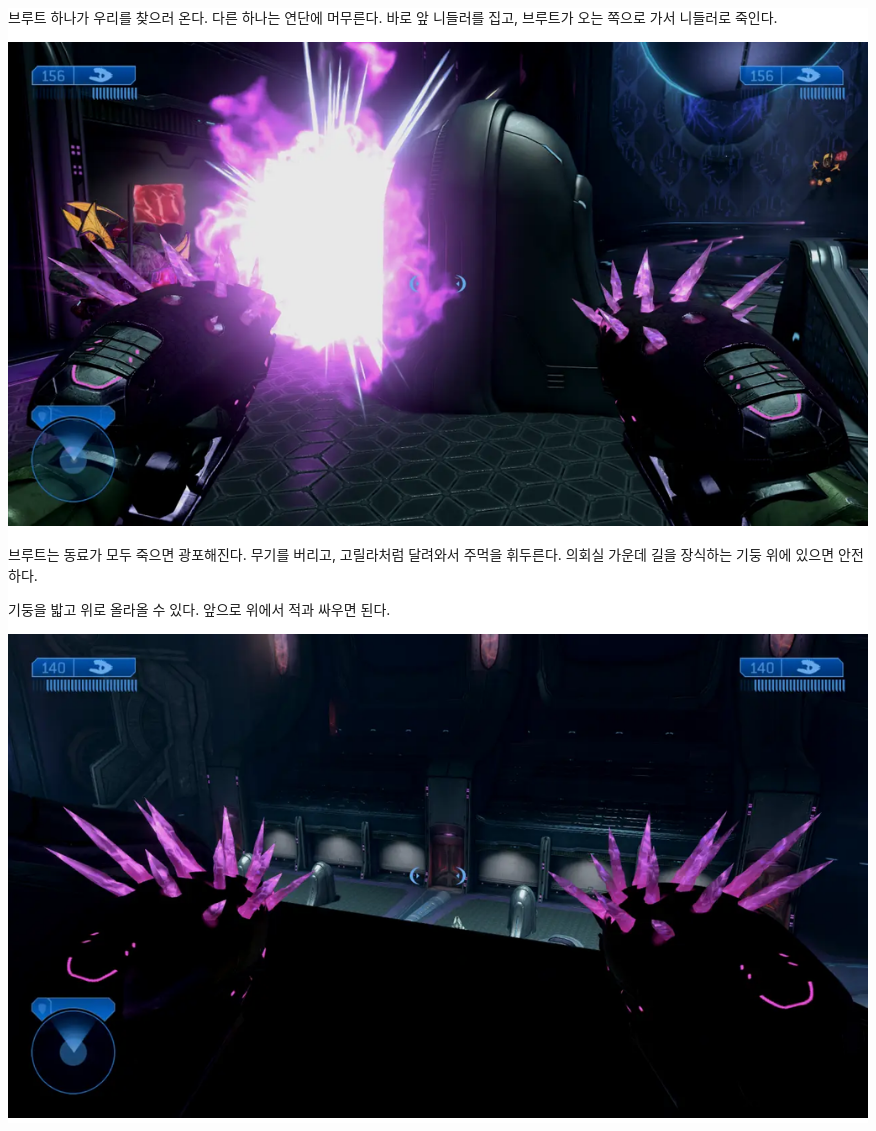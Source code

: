 브루트 하나가 우리를 찾으러 온다. 다른 하나는 연단에 머무른다. 바로 앞 니들러를 집고, 브루트가 오는 쪽으로 가서 니들러로 죽인다.

![Brute Honor Guard](/assets/images/halo-2a/lv12/ch01/01-upstairs/01-councilchamber/brute-honorguard.webp)

브루트는 동료가 모두 죽으면 광포해진다. 무기를 버리고, 고릴라처럼 달려와서 주먹을 휘두른다. 의회실 가운데 길을 장식하는 기둥 위에 있으면 안전하다.

기둥을 밟고 위로 올라올 수 있다. 앞으로 위에서 적과 싸우면 된다.

![Shelter](/assets/images/halo-2a/lv12/ch01/01-upstairs/01-councilchamber/rooftop.webp)
